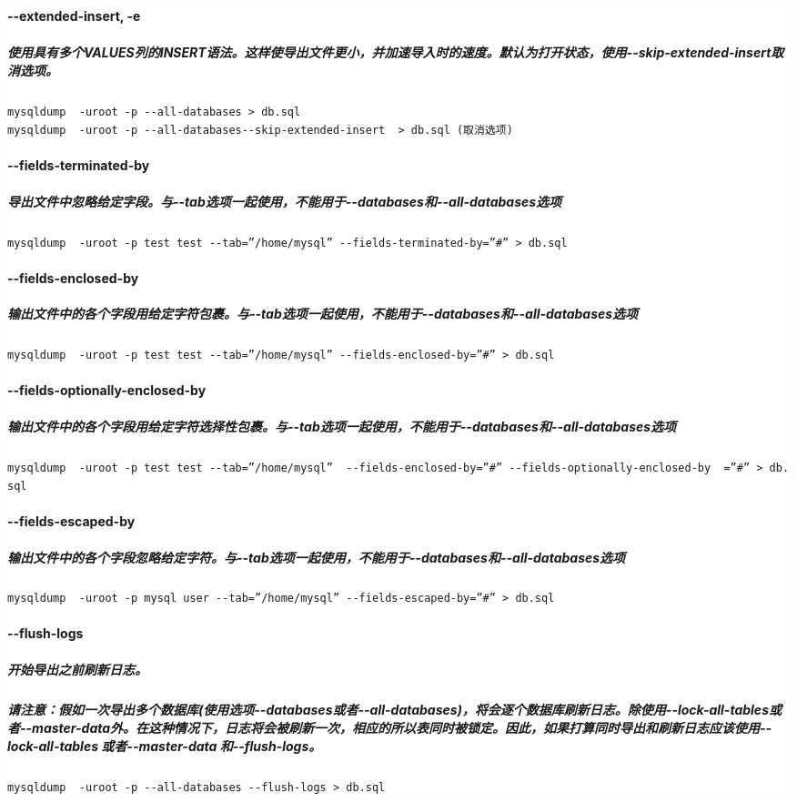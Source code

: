 #### --extended-insert,  -e

##### 使用具有多个VALUES列的INSERT语法。这样使导出文件更小，并加速导入时的速度。默认为打开状态，使用--skip-extended-insert取消选项。

```
mysqldump  -uroot -p --all-databases > db.sql
mysqldump  -uroot -p --all-databases--skip-extended-insert  > db.sql (取消选项)
```

#### --fields-terminated-by

##### 导出文件中忽略给定字段。与--tab选项一起使用，不能用于--databases和--all-databases选项
```
mysqldump  -uroot -p test test --tab=”/home/mysql” --fields-terminated-by=”#” > db.sql
```

#### --fields-enclosed-by

##### 输出文件中的各个字段用给定字符包裹。与--tab选项一起使用，不能用于--databases和--all-databases选项

```
mysqldump  -uroot -p test test --tab=”/home/mysql” --fields-enclosed-by=”#” > db.sql
```

#### --fields-optionally-enclosed-by

##### 输出文件中的各个字段用给定字符选择性包裹。与--tab选项一起使用，不能用于--databases和--all-databases选项

```
mysqldump  -uroot -p test test --tab=”/home/mysql”  --fields-enclosed-by=”#” --fields-optionally-enclosed-by  =”#” > db.sql
```

#### --fields-escaped-by

##### 输出文件中的各个字段忽略给定字符。与--tab选项一起使用，不能用于--databases和--all-databases选项

```
mysqldump  -uroot -p mysql user --tab=”/home/mysql” --fields-escaped-by=”#” > db.sql
```

#### --flush-logs

##### 开始导出之前刷新日志。

##### 请注意：假如一次导出多个数据库(使用选项--databases或者--all-databases)，将会逐个数据库刷新日志。除使用--lock-all-tables或者--master-data外。在这种情况下，日志将会被刷新一次，相应的所以表同时被锁定。因此，如果打算同时导出和刷新日志应该使用--lock-all-tables 或者--master-data 和--flush-logs。

```
mysqldump  -uroot -p --all-databases --flush-logs > db.sql
```
